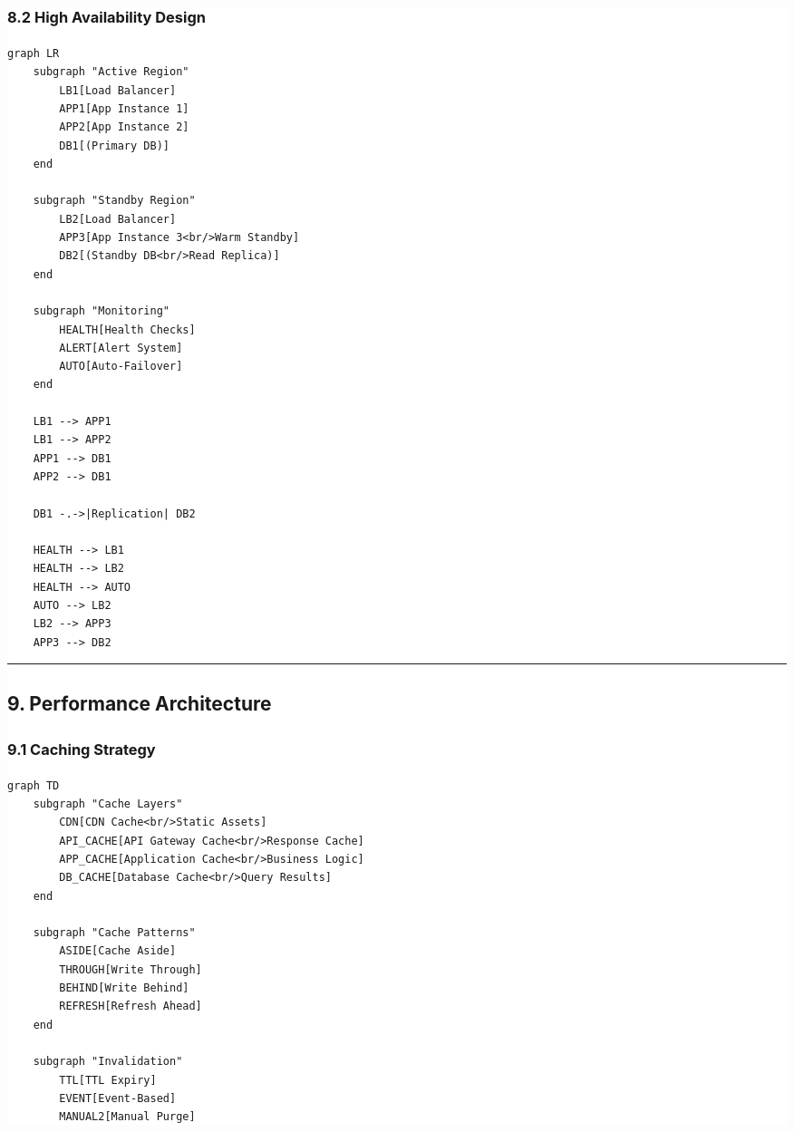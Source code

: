 ### 8.2 High Availability Design

```mermaid
graph LR
    subgraph "Active Region"
        LB1[Load Balancer]
        APP1[App Instance 1]
        APP2[App Instance 2]
        DB1[(Primary DB)]
    end
    
    subgraph "Standby Region"
        LB2[Load Balancer]
        APP3[App Instance 3<br/>Warm Standby]
        DB2[(Standby DB<br/>Read Replica)]
    end
    
    subgraph "Monitoring"
        HEALTH[Health Checks]
        ALERT[Alert System]
        AUTO[Auto-Failover]
    end
    
    LB1 --> APP1
    LB1 --> APP2
    APP1 --> DB1
    APP2 --> DB1
    
    DB1 -.->|Replication| DB2
    
    HEALTH --> LB1
    HEALTH --> LB2
    HEALTH --> AUTO
    AUTO --> LB2
    LB2 --> APP3
    APP3 --> DB2
```

---

## 9. Performance Architecture

### 9.1 Caching Strategy

```mermaid
graph TD
    subgraph "Cache Layers"
        CDN[CDN Cache<br/>Static Assets]
        API_CACHE[API Gateway Cache<br/>Response Cache]
        APP_CACHE[Application Cache<br/>Business Logic]
        DB_CACHE[Database Cache<br/>Query Results]
    end
    
    subgraph "Cache Patterns"
        ASIDE[Cache Aside]
        THROUGH[Write Through]
        BEHIND[Write Behind]
        REFRESH[Refresh Ahead]
    end
    
    subgraph "Invalidation"
        TTL[TTL Expiry]
        EVENT[Event-Based]
        MANUAL2[Manual Purge]
```